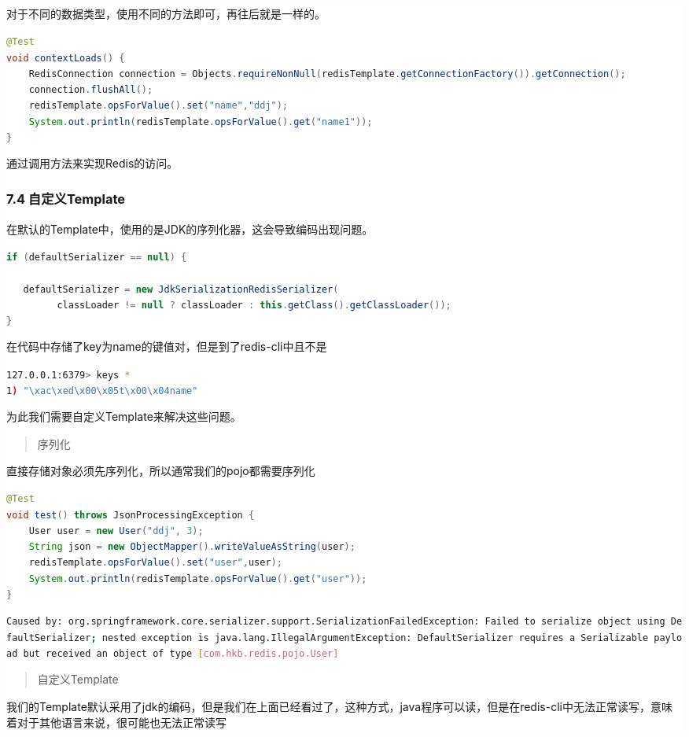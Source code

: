 对于不同的数据类型，使用不同的方法即可，再往后就是一样的。

```java
@Test
void contextLoads() {
    RedisConnection connection = Objects.requireNonNull(redisTemplate.getConnectionFactory()).getConnection();
    connection.flushAll();
    redisTemplate.opsForValue().set("name","ddj");
    System.out.println(redisTemplate.opsForValue().get("name1"));
}
```

通过调用方法来实现Redis的访问。

### 7.4 自定义Template

在默认的Template中，使用的是JDK的序列化器，这会导致编码出现问题。

```java
if (defaultSerializer == null) {

   defaultSerializer = new JdkSerializationRedisSerializer(
         classLoader != null ? classLoader : this.getClass().getClassLoader());
}
```

在代码中存储了key为name的键值对，但是到了redis-cli中且不是

```bash
127.0.0.1:6379> keys *
1) "\xac\xed\x00\x05t\x00\x04name"
```

为此我们需要自定义Template来解决这些问题。

> 序列化

直接存储对象必须先序列化，所以通常我们的pojo都需要序列化

```java
@Test
void test() throws JsonProcessingException {
    User user = new User("ddj", 3);
    String json = new ObjectMapper().writeValueAsString(user);
    redisTemplate.opsForValue().set("user",user);
    System.out.println(redisTemplate.opsForValue().get("user"));
}
```

```bash
Caused by: org.springframework.core.serializer.support.SerializationFailedException: Failed to serialize object using DefaultSerializer; nested exception is java.lang.IllegalArgumentException: DefaultSerializer requires a Serializable payload but received an object of type [com.hkb.redis.pojo.User]
```

> 自定义Template

我们的Template默认采用了jdk的编码，但是我们在上面已经看过了，这种方式，java程序可以读，但是在redis-cli中无法正常读写，意味着对于其他语言来说，很可能也无法正常读写
